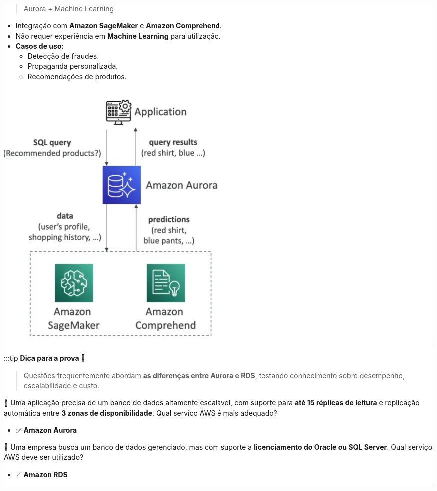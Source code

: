 
> Aurora + Machine Learning

- Integração com **Amazon SageMaker** e **Amazon Comprehend**.  
- Não requer experiência em **Machine Learning** para utilização.  
- **Casos de uso:**  
  - Detecção de fraudes.  
  - Propaganda personalizada.  
  - Recomendações de produtos.  

![aurora-ml](assets/image-20210819091225067.png)  

---

:::tip **Dica para a prova 🎯**  

> Questões frequentemente abordam **as diferenças entre Aurora e RDS**, testando conhecimento sobre desempenho, escalabilidade e custo.  

📌 Uma aplicação precisa de um banco de dados altamente escalável, com suporte para **até 15 réplicas de leitura** e replicação automática entre **3 zonas de disponibilidade**. Qual serviço AWS é mais adequado?  
- ✅ **Amazon Aurora**  

📌 Uma empresa busca um banco de dados gerenciado, mas com suporte a **licenciamento do Oracle ou SQL Server**. Qual serviço AWS deve ser utilizado?  
- ✅ **Amazon RDS**  

---
